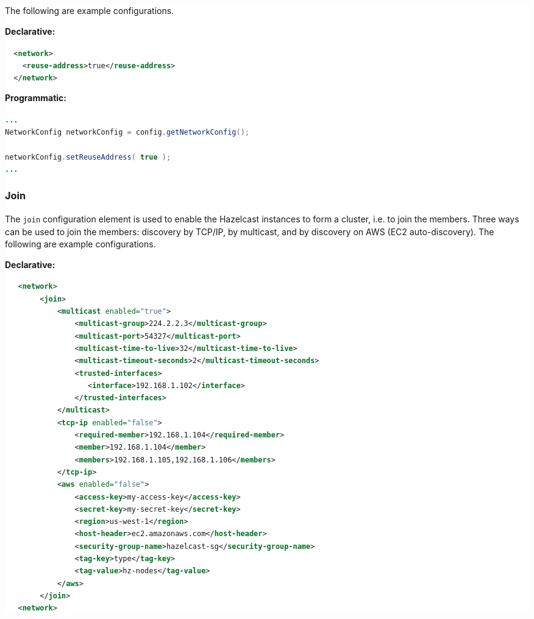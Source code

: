 The following are example configurations.

**Declarative:**

```xml
  <network>
    <reuse-address>true</reuse-address>
  </network>
```

**Programmatic:**

```java
...
NetworkConfig networkConfig = config.getNetworkConfig();

networkConfig.setReuseAddress( true );
...
```


### Join

The `join` configuration element is used to enable the Hazelcast instances to form a cluster, i.e. to join the members. Three ways can be used to join the members: discovery by TCP/IP, by multicast, and by discovery on AWS (EC2 auto-discovery). The following are example configurations.

**Declarative:**

```xml
   <network>
        <join>
            <multicast enabled="true">
                <multicast-group>224.2.2.3</multicast-group>
                <multicast-port>54327</multicast-port>
                <multicast-time-to-live>32</multicast-time-to-live>
                <multicast-timeout-seconds>2</multicast-timeout-seconds>
                <trusted-interfaces>
                   <interface>192.168.1.102</interface>
                </trusted-interfaces>   
            </multicast>
            <tcp-ip enabled="false">
                <required-member>192.168.1.104</required-member>
                <member>192.168.1.104</member>
                <members>192.168.1.105,192.168.1.106</members>
            </tcp-ip>
            <aws enabled="false">
                <access-key>my-access-key</access-key>
                <secret-key>my-secret-key</secret-key>
                <region>us-west-1</region>
                <host-header>ec2.amazonaws.com</host-header>
                <security-group-name>hazelcast-sg</security-group-name>
                <tag-key>type</tag-key>
                <tag-value>hz-nodes</tag-value>
            </aws>
        </join>
   <network>     
```

